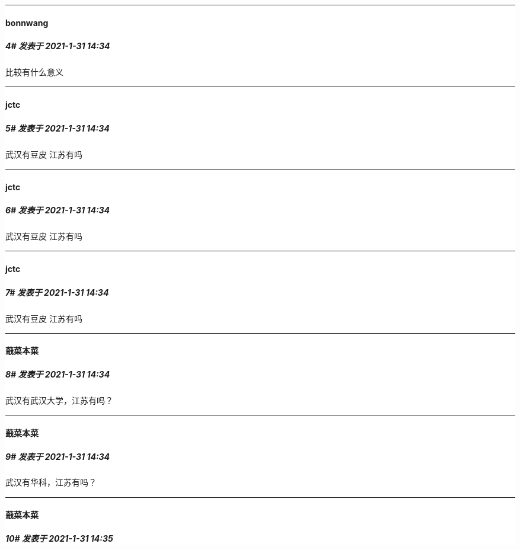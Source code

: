 -----

####  bonnwang  
##### 4#       发表于 2021-1-31 14:34


比较有什么意义


-----

####  jctc  
##### 5#       发表于 2021-1-31 14:34


武汉有豆皮 江苏有吗


-----

####  jctc  
##### 6#       发表于 2021-1-31 14:34


武汉有豆皮 江苏有吗


-----

####  jctc  
##### 7#       发表于 2021-1-31 14:34


武汉有豆皮 江苏有吗


-----

####  蕺菜本菜  
##### 8#       发表于 2021-1-31 14:34


武汉有武汉大学，江苏有吗？


-----

####  蕺菜本菜  
##### 9#       发表于 2021-1-31 14:34


武汉有华科，江苏有吗？


-----

####  蕺菜本菜  
##### 10#       发表于 2021-1-31 14:35
